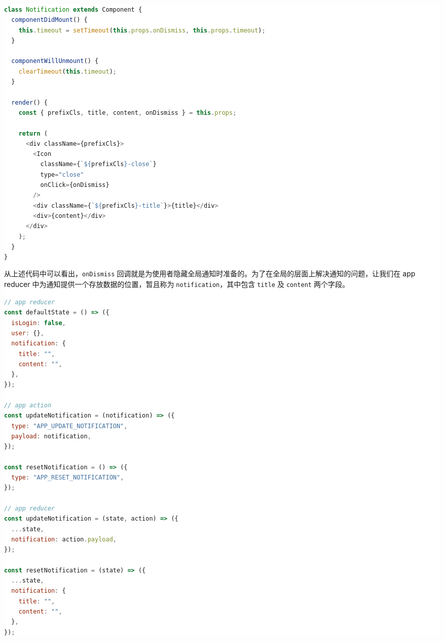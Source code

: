 ```js
class Notification extends Component {
  componentDidMount() {
    this.timeout = setTimeout(this.props.onDismiss, this.props.timeout);
  }

  componentWillUnmount() {
    clearTimeout(this.timeout);
  }

  render() {
    const { prefixCls, title, content, onDismiss } = this.props;

    return (
      <div className={prefixCls}>
        <Icon
          className={`${prefixCls}-close`}
          type="close"
          onClick={onDismiss}
        />
        <div className={`${prefixCls}-title`}>{title}</div>
        <div>{content}</div>
      </div>
    );
  }
}
```

从上述代码中可以看出，`onDismiss` 回调就是为使用者隐藏全局通知时准备的。为了在全局的层面上解决通知的问题，让我们在 app reducer 中为通知提供一个存放数据的位置，暂且称为 `notification`，其中包含 `title` 及 `content` 两个字段。

```js
// app reducer
const defaultState = () => ({
  isLogin: false,
  user: {},
  notification: {
    title: "",
    content: "",
  },
});

// app action
const updateNotification = (notification) => ({
  type: "APP_UPDATE_NOTIFICATION",
  payload: notification,
});

const resetNotification = () => ({
  type: "APP_RESET_NOTIFICATION",
});

// app reducer
const updateNotification = (state, action) => ({
  ...state,
  notification: action.payload,
});

const resetNotification = (state) => ({
  ...state,
  notification: {
    title: "",
    content: "",
  },
});
```